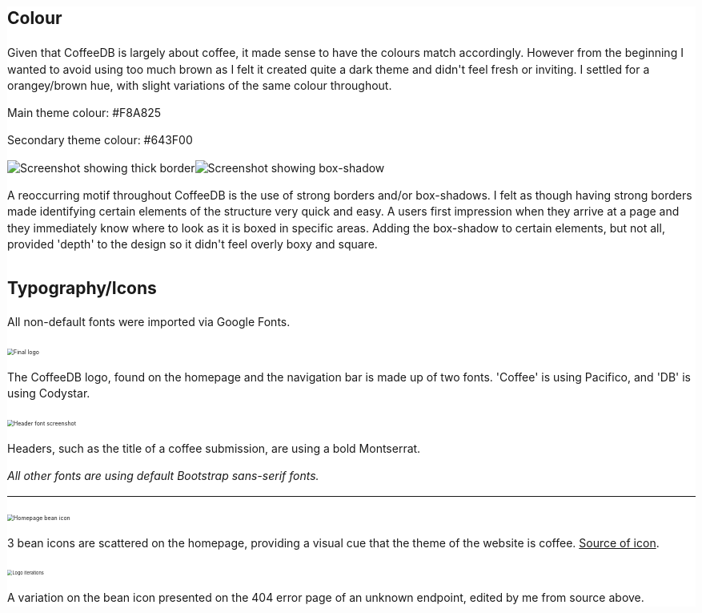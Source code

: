 

## Colour

Given that CoffeeDB is largely about coffee, it made sense to have the colours match accordingly. However from the beginning I wanted to avoid using too much brown as I felt it created quite a dark theme and didn't feel fresh or inviting. I settled for a orangey/brown hue, with slight variations of the same colour throughout.

Main theme colour: #F8A825

Secondary theme colour: #643F00



<img src="static/assets/strongborders.png" alt="Screenshot showing thick border" width="200"/><img src="static/assets/boxshadow.png" alt="Screenshot showing box-shadow" width="300" />



A reoccurring motif throughout CoffeeDB is the use of strong borders and/or box-shadows. I felt as though having strong borders made identifying certain elements of the structure very quick and easy. A users first impression when they arrive at a page and they immediately know where to look as it is boxed in specific areas. Adding the box-shadow to certain elements, but not all, provided 'depth' to the design so it didn't feel overly boxy and square.



## Typography/Icons

All non-default fonts were imported via Google Fonts.



<img src="static/assets/logo.png" alt="Final logo" style="zoom:50%;" />

The CoffeeDB logo, found on the homepage and the navigation bar is made up of two fonts. 'Coffee' is using Pacifico, and 'DB' is using Codystar. 



<img src="static/assets/coffeeheader.png" alt="Header font screenshot" style="zoom:50%;" />

Headers, such as the title of a coffee submission, are using a bold Montserrat.



*All other fonts are using default Bootstrap sans-serif fonts.*

------

<img src="static/assets/bean.png" alt="Homepage bean icon" style="zoom:50%;" />

3 bean icons are scattered on the homepage, providing a visual cue that the theme of the website is coffee. [Source of icon](https://pngtree.com/freepng/coffee-beans-icon-outline-style_5104840.html).



<img src="static/assets/404.png" alt="Logo iterations" title="Logo iterations" style="zoom:40%;" />

A variation on the bean icon presented on the 404 error page of an unknown endpoint, edited by me from source above.
